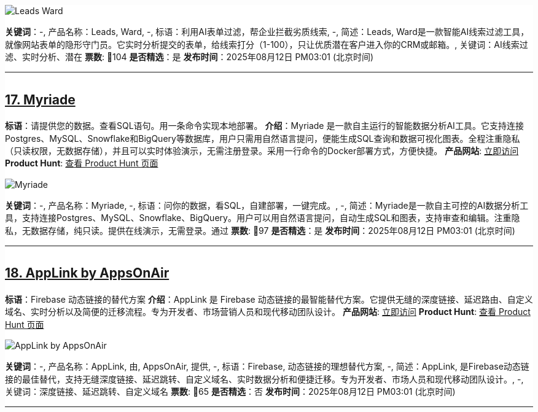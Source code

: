 ![Leads Ward]()

**关键词**：-, 产品名称：Leads, Ward, -, 标语：利用AI表单过滤，帮企业拦截劣质线索, -, 简述：Leads, Ward是一款智能AI线索过滤工具，就像网站表单的隐形守门员。它实时分析提交的表单，给线索打分（1-100），只让优质潜在客户进入你的CRM或邮箱。, 关键词：AI线索过滤、实时分析、潜在
**票数**: 🔺104
**是否精选**：是
**发布时间**：2025年08月12日 PM03:01 (北京时间)

---

## [17. Myriade](https://www.producthunt.com/products/myriade?utm_campaign=producthunt-api&utm_medium=api-v2&utm_source=Application%3A+nextauth+%28ID%3A+151633%29)
**标语**：请提供您的数据。查看SQL语句。用一条命令实现本地部署。
**介绍**：Myriade 是一款自主运行的智能数据分析AI工具。它支持连接Postgres、MySQL、Snowflake和BigQuery等数据库，用户只需用自然语言提问，便能生成SQL查询和数据可视化图表。全程注重隐私（只读权限，无数据存储），并且可以实时体验演示，无需注册登录。采用一行命令的Docker部署方式，方便快捷。
**产品网站**: [立即访问](https://www.producthunt.com/r/WHNCJKEAUPEDWJ?utm_campaign=producthunt-api&utm_medium=api-v2&utm_source=Application%3A+nextauth+%28ID%3A+151633%29)
**Product Hunt**: [查看 Product Hunt 页面](https://www.producthunt.com/products/myriade?utm_campaign=producthunt-api&utm_medium=api-v2&utm_source=Application%3A+nextauth+%28ID%3A+151633%29)

![Myriade]()

**关键词**：-, 产品名称：Myriade, -, 标语：问你的数据，看SQL，自建部署，一键完成。, -, 简述：Myriade是一款自主可控的AI数据分析工具，支持连接Postgres、MySQL、Snowflake、BigQuery。用户可以用自然语言提问，自动生成SQL和图表，支持审查和编辑。注重隐私，无数据存储，纯只读。提供在线演示，无需登录。通过
**票数**: 🔺97
**是否精选**：是
**发布时间**：2025年08月12日 PM03:01 (北京时间)

---

## [18. AppLink by AppsOnAir](https://www.producthunt.com/products/apps-on-air?utm_campaign=producthunt-api&utm_medium=api-v2&utm_source=Application%3A+nextauth+%28ID%3A+151633%29)
**标语**：Firebase 动态链接的替代方案
**介绍**：AppLink 是 Firebase 动态链接的最智能替代方案。它提供无缝的深度链接、延迟路由、自定义域名、实时分析以及简便的迁移流程。专为开发者、市场营销人员和现代移动团队设计。
**产品网站**: [立即访问](https://www.producthunt.com/r/V5BY52HZM2GCJJ?utm_campaign=producthunt-api&utm_medium=api-v2&utm_source=Application%3A+nextauth+%28ID%3A+151633%29)
**Product Hunt**: [查看 Product Hunt 页面](https://www.producthunt.com/products/apps-on-air?utm_campaign=producthunt-api&utm_medium=api-v2&utm_source=Application%3A+nextauth+%28ID%3A+151633%29)

![AppLink by AppsOnAir]()

**关键词**：-, 产品名称：AppLink, 由, AppsOnAir, 提供, -, 标语：Firebase, 动态链接的理想替代方案, -, 简述：AppLink, 是Firebase动态链接的最佳替代，支持无缝深度链接、延迟跳转、自定义域名、实时数据分析和便捷迁移。专为开发者、市场人员和现代移动团队设计。, -, 关键词：深度链接、延迟跳转、自定义域名
**票数**: 🔺65
**是否精选**：否
**发布时间**：2025年08月12日 PM03:01 (北京时间)

---
